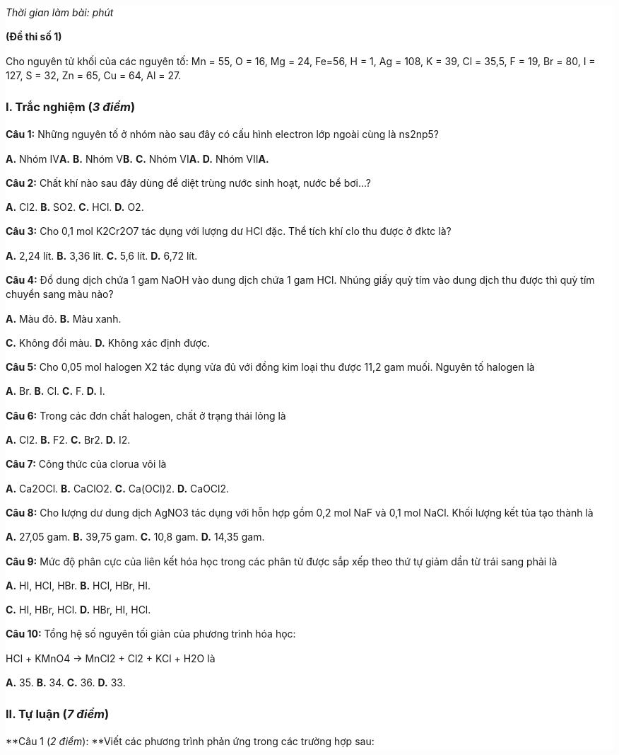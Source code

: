 _Thời gian làm bài: phút_

**(Đề thi số 1)**

Cho nguyên tử khối của các nguyên tố: Mn = 55, O = 16, Mg = 24, Fe=56, H = 1, Ag = 108, K = 39, Cl = 35,5, F = 19, Br = 80, I = 127, S = 32, Zn = 65, Cu = 64, Al = 27.

### I. Trắc nghiệm (_3 điểm_)

**Câu 1:** Những nguyên tố ở nhóm nào sau đây có cấu hình electron lớp ngoài cùng là ns2np5?

**A.** Nhóm IV**A.** **B.** Nhóm V**B.** **C.** Nhóm VI**A.** **D.** Nhóm VII**A.**

**Câu 2:** Chất khí nào sau đây dùng để diệt trùng nước sinh hoạt, nước bể bơi...?

**A.** Cl2. **B.** SO2. **C.** HCl. **D.** O2.

**Câu 3:** Cho 0,1 mol K2Cr2O7 tác dụng với lượng dư HCl đặc. Thể tích khí clo thu được ở đktc là?

**A.** 2,24 lít. **B.** 3,36 lít. **C.** 5,6 lít. **D.** 6,72 lít.

**Câu 4:** Đổ dung dịch chứa 1 gam NaOH vào dung dịch chứa 1 gam HCl. Nhúng giấy quỳ tím vào dung dịch thu được thì quỳ tím chuyển sang màu nào?

**A.** Màu đỏ. **B.** Màu xanh. 

**C.** Không đổi màu. **D.** Không xác định được.

**Câu 5:** Cho 0,05 mol halogen X2 tác dụng vừa đủ với đồng kim loại thu được 11,2 gam muối. Nguyên tố halogen là

**A.** Br. **B.** Cl. **C.** F. **D.** I.

**Câu 6:** Trong các đơn chất halogen, chất ở trạng thái lỏng là

**A.** Cl2. **B.** F2. **C.** Br2. **D.** I2.

**Câu 7:** Công thức của clorua vôi là

**A.** Ca2OCl. **B.** CaClO2. **C.** Ca(OCl)2. **D.** CaOCl2.

**Câu 8:** Cho lượng dư dung dịch AgNO3 tác dụng với hỗn hợp gồm 0,2 mol NaF và 0,1 mol NaCl. Khối lượng kết tủa tạo thành là

**A.** 27,05 gam. **B.** 39,75 gam. **C.** 10,8 gam. **D.** 14,35 gam.

**Câu 9:** Mức độ phân cực của liên kết hóa học trong các phân tử được sắp xếp theo thứ tự giảm dần từ trái sang phải là

**A.** HI, HCl, HBr. **B.** HCl, HBr, HI. 

**C.** HI, HBr, HCl. **D.** HBr, HI, HCl.

**Câu 10:** Tổng hệ số nguyên tối giản của phương trình hóa học: 

HCl + KMnO4 → MnCl2 \+ Cl2 \+ KCl + H2O là 

**A.** 35\. **B.** 34\. **C.** 36\. **D.** 33.

### II. Tự luận (_7 điểm_)

**Câu 1 (_2 điểm_): **Viết các phương trình phản ứng trong các trường hợp sau:
